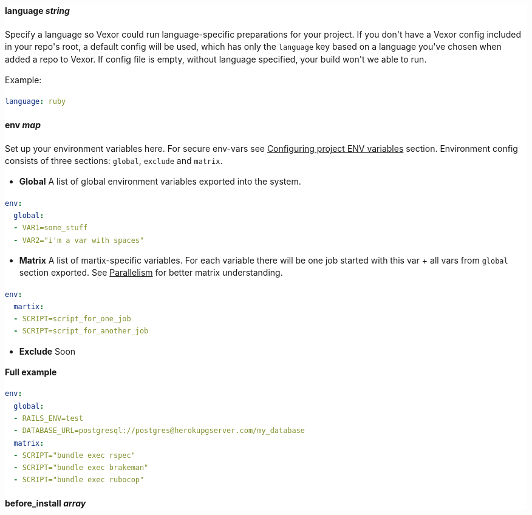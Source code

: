 #### <a class="anchor" id="config-language">language *string*</a>

Specify a language so Vexor could run language-specific preparations for your project. If you don't have a Vexor config included in your repo's root, a default config will be used, which has only the `language` key based on a language you've chosen when added a repo to Vexor. If config file is empty, without language specified, your build won't we able to run.

Example:

```yaml
language: ruby
```

#### <a class="anchor" id="config-env">env *map*</a>

Set up your environment variables here. For secure env-vars see [Configuring project ENV variables](#project-settings-env-vars) section. Environment config consists of three sections: `global`, `exclude` and `matrix`.

+ **Global** A list of global environment variables exported into the system.

```yaml
env:
  global:
  - VAR1=some_stuff
  - VAR2="i'm a var with spaces"
```

+ **Matrix** A list of martix-specific variables. For each variable there will be one job started with this var + all vars from `global` section exported. See [Parallelism](#parallelism) for better matrix understanding.

```yaml
env:
  martix:
  - SCRIPT=script_for_one_job
  - SCRIPT=script_for_another_job
```

+ **Exclude** Soon

**Full example**

```yaml
env:
  global:
  - RAILS_ENV=test
  - DATABASE_URL=postgresql://postgres@herokupgserver.com/my_database
  matrix:
  - SCRIPT="bundle exec rspec"
  - SCRIPT="bundle exec brakeman"
  - SCRIPT="bundle exec rubocop"
```

#### <a class="anchor" id="config-before-install">before_install *array*</a>

